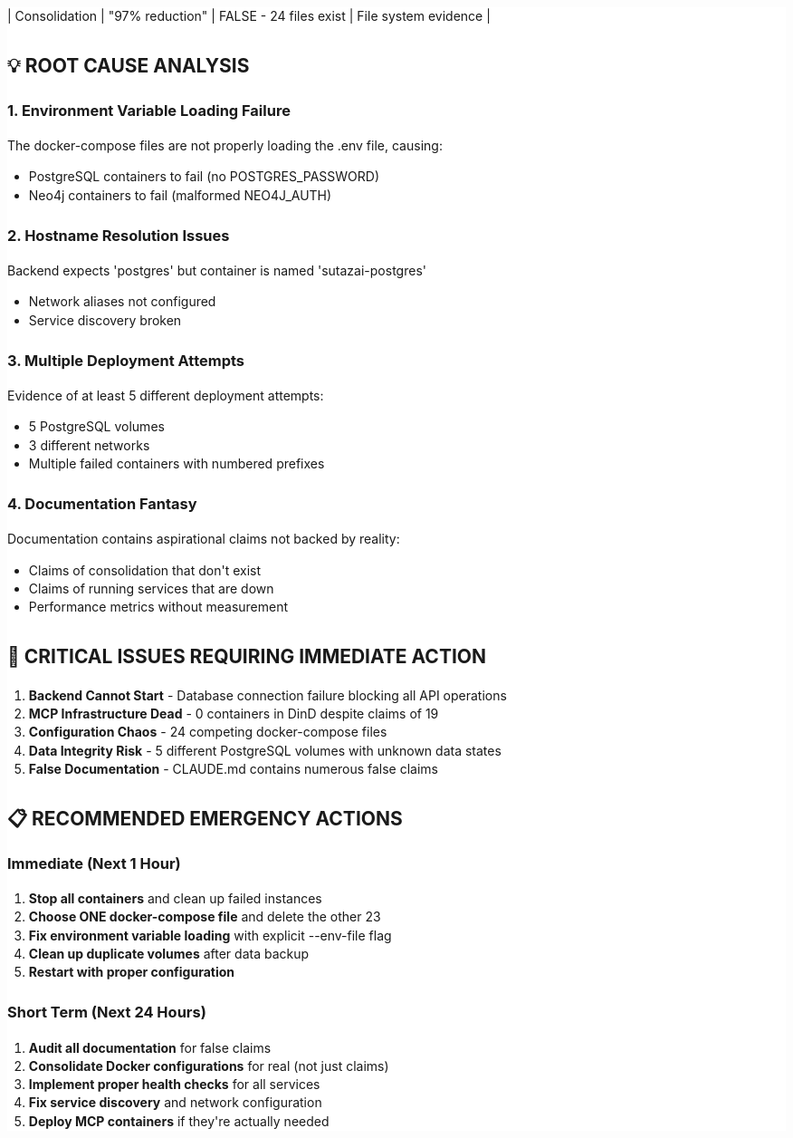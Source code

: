 | Consolidation | "97% reduction" | FALSE - 24 files exist | File system evidence |

## 💡 ROOT CAUSE ANALYSIS

### 1. Environment Variable Loading Failure
The docker-compose files are not properly loading the .env file, causing:
- PostgreSQL containers to fail (no POSTGRES_PASSWORD)
- Neo4j containers to fail (malformed NEO4J_AUTH)

### 2. Hostname Resolution Issues
Backend expects 'postgres' but container is named 'sutazai-postgres'
- Network aliases not configured
- Service discovery broken

### 3. Multiple Deployment Attempts
Evidence of at least 5 different deployment attempts:
- 5 PostgreSQL volumes
- 3 different networks
- Multiple failed containers with numbered prefixes

### 4. Documentation Fantasy
Documentation contains aspirational claims not backed by reality:
- Claims of consolidation that don't exist
- Claims of running services that are down
- Performance metrics without measurement

## 🚨 CRITICAL ISSUES REQUIRING IMMEDIATE ACTION

1. **Backend Cannot Start** - Database connection failure blocking all API operations
2. **MCP Infrastructure Dead** - 0 containers in DinD despite claims of 19
3. **Configuration Chaos** - 24 competing docker-compose files
4. **Data Integrity Risk** - 5 different PostgreSQL volumes with unknown data states
5. **False Documentation** - CLAUDE.md contains numerous false claims

## 📋 RECOMMENDED EMERGENCY ACTIONS

### Immediate (Next 1 Hour)
1. **Stop all containers** and clean up failed instances
2. **Choose ONE docker-compose file** and delete the other 23
3. **Fix environment variable loading** with explicit --env-file flag
4. **Clean up duplicate volumes** after data backup
5. **Restart with proper configuration**

### Short Term (Next 24 Hours)
1. **Audit all documentation** for false claims
2. **Consolidate Docker configurations** for real (not just claims)
3. **Implement proper health checks** for all services
4. **Fix service discovery** and network configuration
5. **Deploy MCP containers** if they're actually needed
